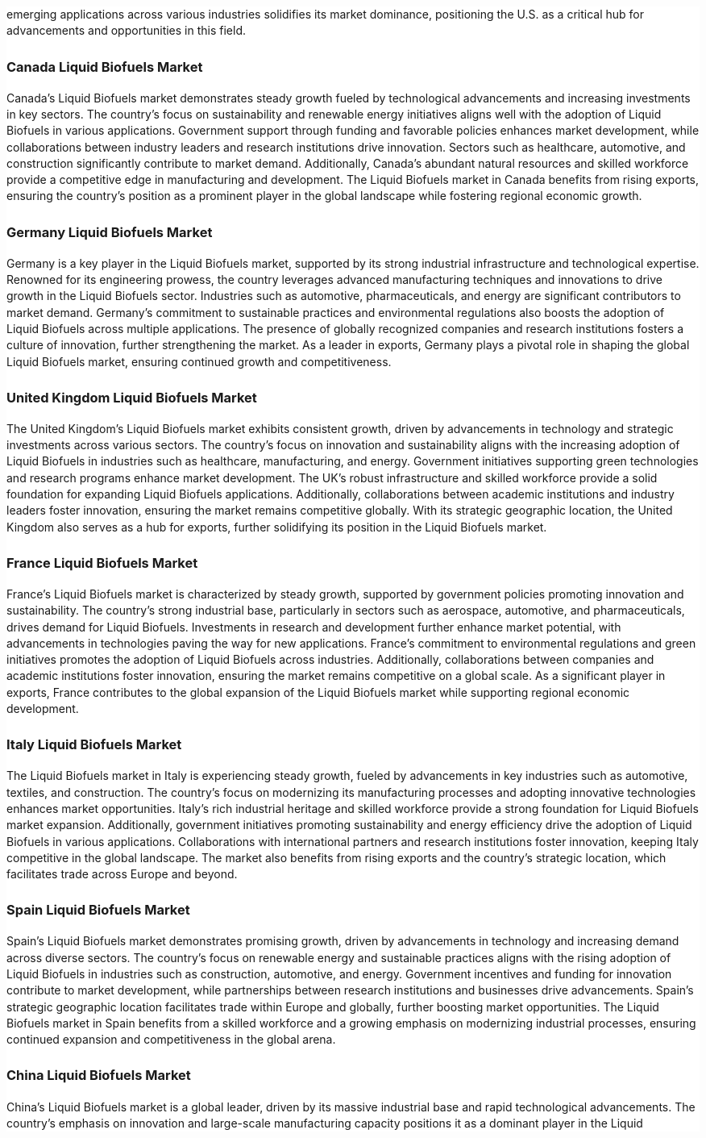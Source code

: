 emerging applications across various industries solidifies its market dominance, positioning the U.S. as a critical hub for advancements and opportunities in this field.</p><h3>Canada Liquid Biofuels Market</h3><p>Canada&rsquo;s Liquid Biofuels market demonstrates steady growth fueled by technological advancements and increasing investments in key sectors. The country&rsquo;s focus on sustainability and renewable energy initiatives aligns well with the adoption of Liquid Biofuels in various applications. Government support through funding and favorable policies enhances market development, while collaborations between industry leaders and research institutions drive innovation. Sectors such as healthcare, automotive, and construction significantly contribute to market demand. Additionally, Canada&rsquo;s abundant natural resources and skilled workforce provide a competitive edge in manufacturing and development. The Liquid Biofuels market in Canada benefits from rising exports, ensuring the country&rsquo;s position as a prominent player in the global landscape while fostering regional economic growth.</p><h3>Germany Liquid Biofuels Market</h3><p>Germany is a key player in the Liquid Biofuels market, supported by its strong industrial infrastructure and technological expertise. Renowned for its engineering prowess, the country leverages advanced manufacturing techniques and innovations to drive growth in the Liquid Biofuels sector. Industries such as automotive, pharmaceuticals, and energy are significant contributors to market demand. Germany&rsquo;s commitment to sustainable practices and environmental regulations also boosts the adoption of Liquid Biofuels across multiple applications. The presence of globally recognized companies and research institutions fosters a culture of innovation, further strengthening the market. As a leader in exports, Germany plays a pivotal role in shaping the global Liquid Biofuels market, ensuring continued growth and competitiveness.</p><h3>United Kingdom Liquid Biofuels Market</h3><p>The United Kingdom&rsquo;s Liquid Biofuels market exhibits consistent growth, driven by advancements in technology and strategic investments across various sectors. The country&rsquo;s focus on innovation and sustainability aligns with the increasing adoption of Liquid Biofuels in industries such as healthcare, manufacturing, and energy. Government initiatives supporting green technologies and research programs enhance market development. The UK&rsquo;s robust infrastructure and skilled workforce provide a solid foundation for expanding Liquid Biofuels applications. Additionally, collaborations between academic institutions and industry leaders foster innovation, ensuring the market remains competitive globally. With its strategic geographic location, the United Kingdom also serves as a hub for exports, further solidifying its position in the Liquid Biofuels market.</p><h3>France Liquid Biofuels Market</h3><p>France&rsquo;s Liquid Biofuels market is characterized by steady growth, supported by government policies promoting innovation and sustainability. The country&rsquo;s strong industrial base, particularly in sectors such as aerospace, automotive, and pharmaceuticals, drives demand for Liquid Biofuels. Investments in research and development further enhance market potential, with advancements in technologies paving the way for new applications. France&rsquo;s commitment to environmental regulations and green initiatives promotes the adoption of Liquid Biofuels across industries. Additionally, collaborations between companies and academic institutions foster innovation, ensuring the market remains competitive on a global scale. As a significant player in exports, France contributes to the global expansion of the Liquid Biofuels market while supporting regional economic development.</p><h3>Italy Liquid Biofuels Market</h3><p>The Liquid Biofuels market in Italy is experiencing steady growth, fueled by advancements in key industries such as automotive, textiles, and construction. The country&rsquo;s focus on modernizing its manufacturing processes and adopting innovative technologies enhances market opportunities. Italy&rsquo;s rich industrial heritage and skilled workforce provide a strong foundation for Liquid Biofuels market expansion. Additionally, government initiatives promoting sustainability and energy efficiency drive the adoption of Liquid Biofuels in various applications. Collaborations with international partners and research institutions foster innovation, keeping Italy competitive in the global landscape. The market also benefits from rising exports and the country&rsquo;s strategic location, which facilitates trade across Europe and beyond.</p><h3>Spain Liquid Biofuels Market</h3><p>Spain&rsquo;s Liquid Biofuels market demonstrates promising growth, driven by advancements in technology and increasing demand across diverse sectors. The country&rsquo;s focus on renewable energy and sustainable practices aligns with the rising adoption of Liquid Biofuels in industries such as construction, automotive, and energy. Government incentives and funding for innovation contribute to market development, while partnerships between research institutions and businesses drive advancements. Spain&rsquo;s strategic geographic location facilitates trade within Europe and globally, further boosting market opportunities. The Liquid Biofuels market in Spain benefits from a skilled workforce and a growing emphasis on modernizing industrial processes, ensuring continued expansion and competitiveness in the global arena.</p><h3>China Liquid Biofuels Market</h3><p>China&rsquo;s Liquid Biofuels market is a global leader, driven by its massive industrial base and rapid technological advancements. The country&rsquo;s emphasis on innovation and large-scale manufacturing capacity positions it as a dominant player in the Liquid